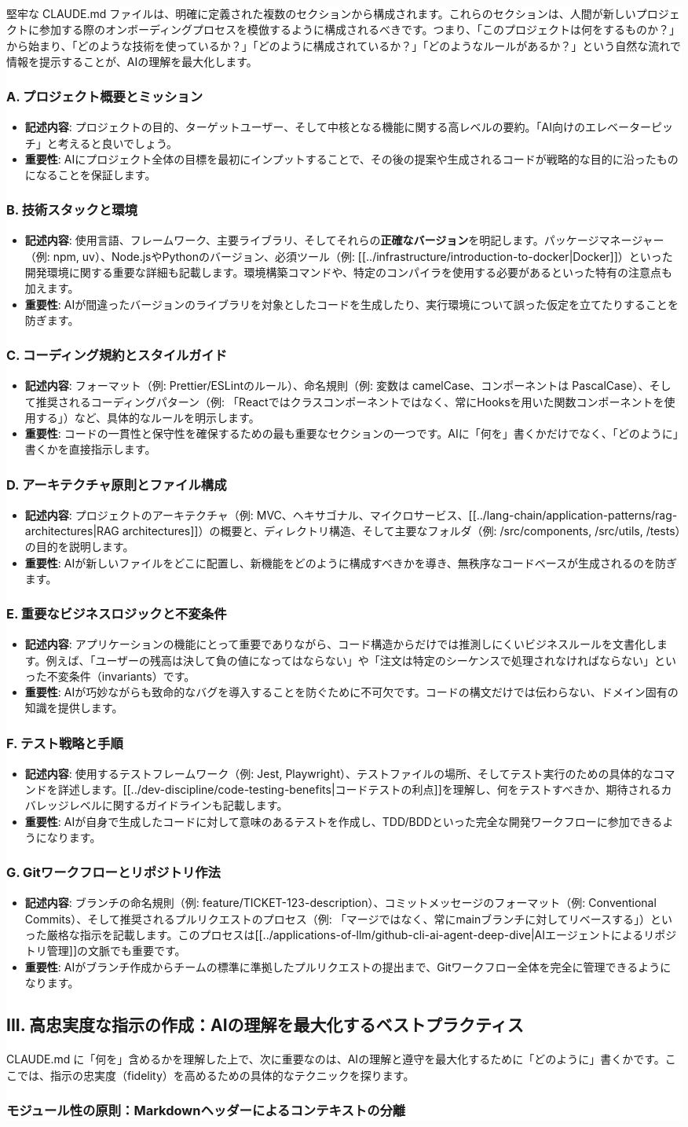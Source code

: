 堅牢な CLAUDE.md ファイルは、明確に定義された複数のセクションから構成されます。これらのセクションは、人間が新しいプロジェクトに参加する際のオンボーディングプロセスを模倣するように構成されるべきです。つまり、「このプロジェクトは何をするものか？」から始まり、「どのような技術を使っているか？」「どのように構成されているか？」「どのようなルールがあるか？」という自然な流れで情報を提示することが、AIの理解を最大化します。

### A. プロジェクト概要とミッション

* **記述内容**: プロジェクトの目的、ターゲットユーザー、そして中核となる機能に関する高レベルの要約。「AI向けのエレベーターピッチ」と考えると良いでしょう。
* **重要性**: AIにプロジェクト全体の目標を最初にインプットすることで、その後の提案や生成されるコードが戦略的な目的に沿ったものになることを保証します。

### B. 技術スタックと環境

* **記述内容**: 使用言語、フレームワーク、主要ライブラリ、そしてそれらの**正確なバージョン**を明記します。パッケージマネージャー（例: npm, uv）、Node.jsやPythonのバージョン、必須ツール（例: [[../infrastructure/introduction-to-docker|Docker]]）といった開発環境に関する重要な詳細も記載します。環境構築コマンドや、特定のコンパイラを使用する必要があるといった特有の注意点も加えます。
* **重要性**: AIが間違ったバージョンのライブラリを対象としたコードを生成したり、実行環境について誤った仮定を立てたりすることを防ぎます。

### C. コーディング規約とスタイルガイド

* **記述内容**: フォーマット（例: Prettier/ESLintのルール）、命名規則（例: 変数は camelCase、コンポーネントは PascalCase）、そして推奨されるコーディングパターン（例: 「Reactではクラスコンポーネントではなく、常にHooksを用いた関数コンポーネントを使用する」）など、具体的なルールを明示します。
* **重要性**: コードの一貫性と保守性を確保するための最も重要なセクションの一つです。AIに「何を」書くかだけでなく、「どのように」書くかを直接指示します。

### D. アーキテクチャ原則とファイル構成

* **記述内容**: プロジェクトのアーキテクチャ（例: MVC、ヘキサゴナル、マイクロサービス、[[../lang-chain/application-patterns/rag-architectures|RAG architectures]]）の概要と、ディレクトリ構造、そして主要なフォルダ（例: /src/components, /src/utils, /tests）の目的を説明します。
* **重要性**: AIが新しいファイルをどこに配置し、新機能をどのように構成すべきかを導き、無秩序なコードベースが生成されるのを防ぎます。

### E. 重要なビジネスロジックと不変条件

* **記述内容**: アプリケーションの機能にとって重要でありながら、コード構造からだけでは推測しにくいビジネスルールを文書化します。例えば、「ユーザーの残高は決して負の値になってはならない」や「注文は特定のシーケンスで処理されなければならない」といった不変条件（invariants）です。
* **重要性**: AIが巧妙ながらも致命的なバグを導入することを防ぐために不可欠です。コードの構文だけでは伝わらない、ドメイン固有の知識を提供します。

### F. テスト戦略と手順

* **記述内容**: 使用するテストフレームワーク（例: Jest, Playwright）、テストファイルの場所、そしてテスト実行のための具体的なコマンドを詳述します。[[../dev-discipline/code-testing-benefits|コードテストの利点]]を理解し、何をテストすべきか、期待されるカバレッジレベルに関するガイドラインも記載します。
* **重要性**: AIが自身で生成したコードに対して意味のあるテストを作成し、TDD/BDDといった完全な開発ワークフローに参加できるようになります。

### G. Gitワークフローとリポジトリ作法

* **記述内容**: ブランチの命名規則（例: feature/TICKET-123-description）、コミットメッセージのフォーマット（例: Conventional Commits）、そして推奨されるプルリクエストのプロセス（例: 「マージではなく、常にmainブランチに対してリベースする」）といった厳格な指示を記載します。このプロセスは[[../applications-of-llm/github-cli-ai-agent-deep-dive|AIエージェントによるリポジトリ管理]]の文脈でも重要です。
* **重要性**: AIがブランチ作成からチームの標準に準拠したプルリクエストの提出まで、Gitワークフロー全体を完全に管理できるようになります。

## III. 高忠実度な指示の作成：AIの理解を最大化するベストプラクティス

CLAUDE.md に「何を」含めるかを理解した上で、次に重要なのは、AIの理解と遵守を最大化するために「どのように」書くかです。ここでは、指示の忠実度（fidelity）を高めるための具体的なテクニックを探ります。

### モジュール性の原則：Markdownヘッダーによるコンテキストの分離
